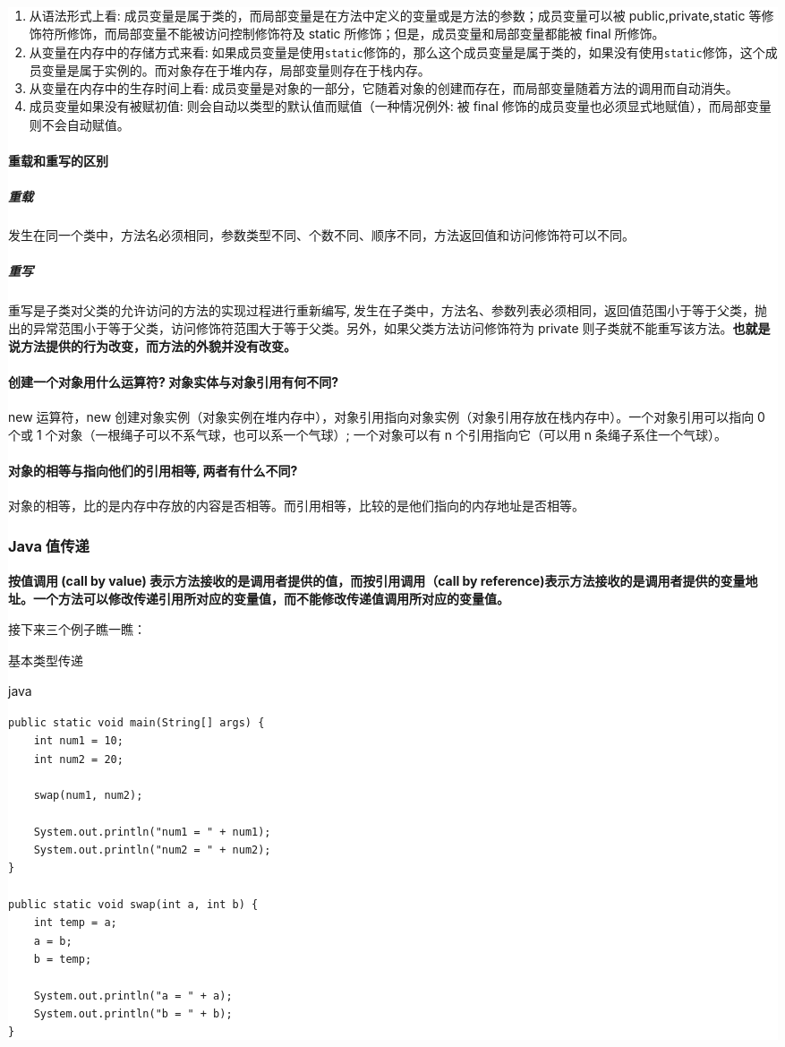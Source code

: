 1.  从语法形式上看: 成员变量是属于类的，而局部变量是在方法中定义的变量或是方法的参数；成员变量可以被 public,private,static 等修饰符所修饰，而局部变量不能被访问控制修饰符及 static 所修饰；但是，成员变量和局部变量都能被 final 所修饰。
2.  从变量在内存中的存储方式来看: 如果成员变量是使用`static`修饰的，那么这个成员变量是属于类的，如果没有使用`static`修饰，这个成员变量是属于实例的。而对象存在于堆内存，局部变量则存在于栈内存。
3.  从变量在内存中的生存时间上看: 成员变量是对象的一部分，它随着对象的创建而存在，而局部变量随着方法的调用而自动消失。
4.  成员变量如果没有被赋初值: 则会自动以类型的默认值而赋值（一种情况例外: 被 final 修饰的成员变量也必须显式地赋值），而局部变量则不会自动赋值。

#### [](#重载和重写的区别 "重载和重写的区别")重载和重写的区别

##### [](#重载 "重载")重载

发生在同一个类中，方法名必须相同，参数类型不同、个数不同、顺序不同，方法返回值和访问修饰符可以不同。

##### [](#重写 "重写")重写

重写是子类对父类的允许访问的方法的实现过程进行重新编写, 发生在子类中，方法名、参数列表必须相同，返回值范围小于等于父类，抛出的异常范围小于等于父类，访问修饰符范围大于等于父类。另外，如果父类方法访问修饰符为 private 则子类就不能重写该方法。**也就是说方法提供的行为改变，而方法的外貌并没有改变。**

#### [](#创建一个对象用什么运算符-对象实体与对象引用有何不同 "创建一个对象用什么运算符?对象实体与对象引用有何不同?")创建一个对象用什么运算符? 对象实体与对象引用有何不同?

new 运算符，new 创建对象实例（对象实例在堆内存中），对象引用指向对象实例（对象引用存放在栈内存中）。一个对象引用可以指向 0 个或 1 个对象（一根绳子可以不系气球，也可以系一个气球）; 一个对象可以有 n 个引用指向它（可以用 n 条绳子系住一个气球）。

#### [](#对象的相等与指向他们的引用相等-两者有什么不同 "对象的相等与指向他们的引用相等,两者有什么不同?")对象的相等与指向他们的引用相等, 两者有什么不同?

对象的相等，比的是内存中存放的内容是否相等。而引用相等，比较的是他们指向的内存地址是否相等。

### [](#Java值传递 "Java值传递")Java 值传递

**按值调用 (call by value) 表示方法接收的是调用者提供的值，而按引用调用（call by reference)表示方法接收的是调用者提供的变量地址。一个方法可以修改传递引用所对应的变量值，而不能修改传递值调用所对应的变量值。**

接下来三个例子瞧一瞧：

基本类型传递

java

```
public static void main(String[] args) {
    int num1 = 10;
    int num2 = 20;

    swap(num1, num2);

    System.out.println("num1 = " + num1);
    System.out.println("num2 = " + num2);
}

public static void swap(int a, int b) {
    int temp = a;
    a = b;
    b = temp;

    System.out.println("a = " + a);
    System.out.println("b = " + b);
}
```
